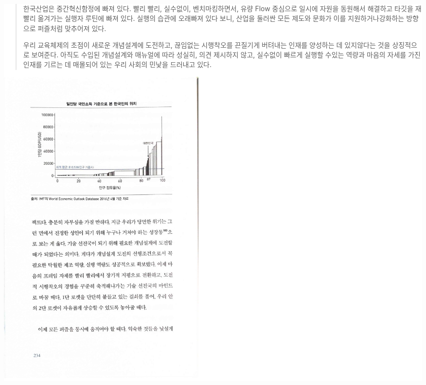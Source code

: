 
> 한국산업은 중간혁신함정에 빠져 있다. 빨리 빨리, 실수없이, 벤치마킹하면서, 유량 Flow 중심으로 일시에 자원을 동원해서 해결하고 타깃을 재빨리 옮겨가는 실행자 루틴에 빠져 있다. 실행의 습관에 오래빠져 있다 보니, 산업을 둘러싼 모든 제도와 문화가 이를 지원하거나강화하는 방향으로 퍼즐처럼 맞추어져 있다.
>
> 우리 교육체제의 초점이 새로운 개념설계에 도전하고, 끊임없는 시행착오를 끈질기게 버텨내는 인재를 양성하는 데 있지않다는 것을 상징적으로 보여준다. 아직도 수입된 개념설계와 매뉴얼에 따라 성실히, 의견 제시하지 않고, 실수없이 빠르게 실행할 수있는 역량과 마음의 자세를 가진 인재를 기르는 데 매몰되어 있는 우리 사회의 민낯을 드러내고 있다.

<img src="accumulation_road/70.jpg" alt="" width="400"/>
